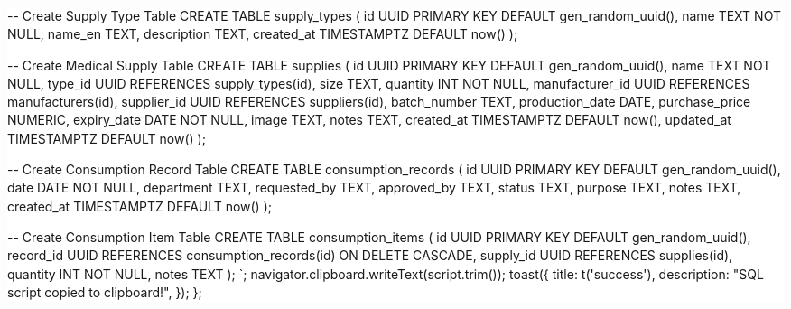 -- Create Supply Type Table
CREATE TABLE supply_types (
  id UUID PRIMARY KEY DEFAULT gen_random_uuid(),
  name TEXT NOT NULL,
  name_en TEXT,
  description TEXT,
  created_at TIMESTAMPTZ DEFAULT now()
);

-- Create Medical Supply Table
CREATE TABLE supplies (
  id UUID PRIMARY KEY DEFAULT gen_random_uuid(),
  name TEXT NOT NULL,
  type_id UUID REFERENCES supply_types(id),
  size TEXT,
  quantity INT NOT NULL,
  manufacturer_id UUID REFERENCES manufacturers(id),
  supplier_id UUID REFERENCES suppliers(id),
  batch_number TEXT,
  production_date DATE,
  purchase_price NUMERIC,
  expiry_date DATE NOT NULL,
  image TEXT,
  notes TEXT,
  created_at TIMESTAMPTZ DEFAULT now(),
  updated_at TIMESTAMPTZ DEFAULT now()
);

-- Create Consumption Record Table
CREATE TABLE consumption_records (
  id UUID PRIMARY KEY DEFAULT gen_random_uuid(),
  date DATE NOT NULL,
  department TEXT,
  requested_by TEXT,
  approved_by TEXT,
  status TEXT,
  purpose TEXT,
  notes TEXT,
  created_at TIMESTAMPTZ DEFAULT now()
);

-- Create Consumption Item Table
CREATE TABLE consumption_items (
  id UUID PRIMARY KEY DEFAULT gen_random_uuid(),
  record_id UUID REFERENCES consumption_records(id) ON DELETE CASCADE,
  supply_id UUID REFERENCES supplies(id),
  quantity INT NOT NULL,
  notes TEXT
);
    `;
    navigator.clipboard.writeText(script.trim());
    toast({
      title: t('success'),
      description: "SQL script copied to clipboard!",
    });
  };
  